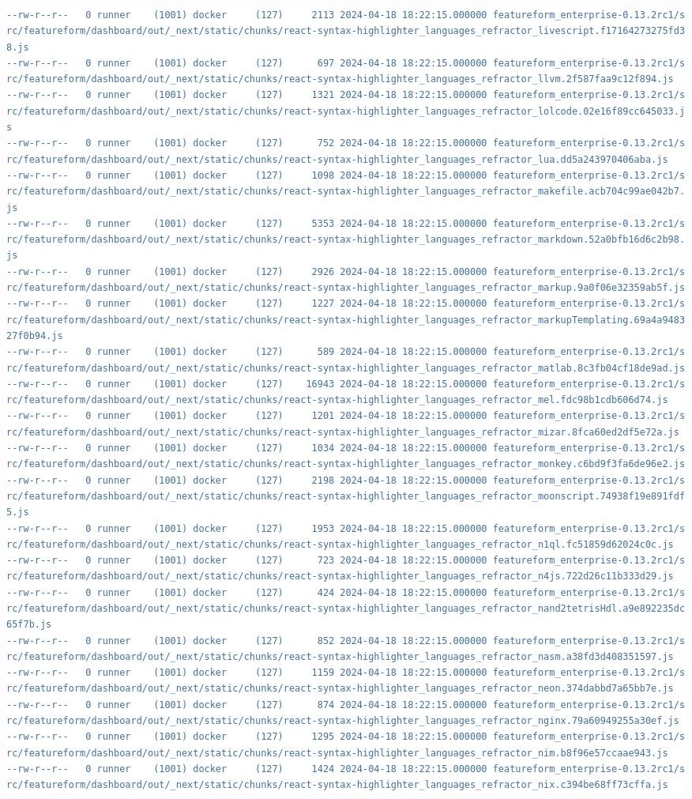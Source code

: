 ```diff
--rw-r--r--   0 runner    (1001) docker     (127)     2113 2024-04-18 18:22:15.000000 featureform_enterprise-0.13.2rc1/src/featureform/dashboard/out/_next/static/chunks/react-syntax-highlighter_languages_refractor_livescript.f17164273275fd38.js
--rw-r--r--   0 runner    (1001) docker     (127)      697 2024-04-18 18:22:15.000000 featureform_enterprise-0.13.2rc1/src/featureform/dashboard/out/_next/static/chunks/react-syntax-highlighter_languages_refractor_llvm.2f587faa9c12f894.js
--rw-r--r--   0 runner    (1001) docker     (127)     1321 2024-04-18 18:22:15.000000 featureform_enterprise-0.13.2rc1/src/featureform/dashboard/out/_next/static/chunks/react-syntax-highlighter_languages_refractor_lolcode.02e16f89cc645033.js
--rw-r--r--   0 runner    (1001) docker     (127)      752 2024-04-18 18:22:15.000000 featureform_enterprise-0.13.2rc1/src/featureform/dashboard/out/_next/static/chunks/react-syntax-highlighter_languages_refractor_lua.dd5a243970406aba.js
--rw-r--r--   0 runner    (1001) docker     (127)     1098 2024-04-18 18:22:15.000000 featureform_enterprise-0.13.2rc1/src/featureform/dashboard/out/_next/static/chunks/react-syntax-highlighter_languages_refractor_makefile.acb704c99ae042b7.js
--rw-r--r--   0 runner    (1001) docker     (127)     5353 2024-04-18 18:22:15.000000 featureform_enterprise-0.13.2rc1/src/featureform/dashboard/out/_next/static/chunks/react-syntax-highlighter_languages_refractor_markdown.52a0bfb16d6c2b98.js
--rw-r--r--   0 runner    (1001) docker     (127)     2926 2024-04-18 18:22:15.000000 featureform_enterprise-0.13.2rc1/src/featureform/dashboard/out/_next/static/chunks/react-syntax-highlighter_languages_refractor_markup.9a0f06e32359ab5f.js
--rw-r--r--   0 runner    (1001) docker     (127)     1227 2024-04-18 18:22:15.000000 featureform_enterprise-0.13.2rc1/src/featureform/dashboard/out/_next/static/chunks/react-syntax-highlighter_languages_refractor_markupTemplating.69a4a948327f0b94.js
--rw-r--r--   0 runner    (1001) docker     (127)      589 2024-04-18 18:22:15.000000 featureform_enterprise-0.13.2rc1/src/featureform/dashboard/out/_next/static/chunks/react-syntax-highlighter_languages_refractor_matlab.8c3fb04cf18de9ad.js
--rw-r--r--   0 runner    (1001) docker     (127)    16943 2024-04-18 18:22:15.000000 featureform_enterprise-0.13.2rc1/src/featureform/dashboard/out/_next/static/chunks/react-syntax-highlighter_languages_refractor_mel.fdc98b1cdb606d74.js
--rw-r--r--   0 runner    (1001) docker     (127)     1201 2024-04-18 18:22:15.000000 featureform_enterprise-0.13.2rc1/src/featureform/dashboard/out/_next/static/chunks/react-syntax-highlighter_languages_refractor_mizar.8fca60ed2df5e72a.js
--rw-r--r--   0 runner    (1001) docker     (127)     1034 2024-04-18 18:22:15.000000 featureform_enterprise-0.13.2rc1/src/featureform/dashboard/out/_next/static/chunks/react-syntax-highlighter_languages_refractor_monkey.c6bd9f3fa6de96e2.js
--rw-r--r--   0 runner    (1001) docker     (127)     2198 2024-04-18 18:22:15.000000 featureform_enterprise-0.13.2rc1/src/featureform/dashboard/out/_next/static/chunks/react-syntax-highlighter_languages_refractor_moonscript.74938f19e891fdf5.js
--rw-r--r--   0 runner    (1001) docker     (127)     1953 2024-04-18 18:22:15.000000 featureform_enterprise-0.13.2rc1/src/featureform/dashboard/out/_next/static/chunks/react-syntax-highlighter_languages_refractor_n1ql.fc51859d62024c0c.js
--rw-r--r--   0 runner    (1001) docker     (127)      723 2024-04-18 18:22:15.000000 featureform_enterprise-0.13.2rc1/src/featureform/dashboard/out/_next/static/chunks/react-syntax-highlighter_languages_refractor_n4js.722d26c11b333d29.js
--rw-r--r--   0 runner    (1001) docker     (127)      424 2024-04-18 18:22:15.000000 featureform_enterprise-0.13.2rc1/src/featureform/dashboard/out/_next/static/chunks/react-syntax-highlighter_languages_refractor_nand2tetrisHdl.a9e892235dc65f7b.js
--rw-r--r--   0 runner    (1001) docker     (127)      852 2024-04-18 18:22:15.000000 featureform_enterprise-0.13.2rc1/src/featureform/dashboard/out/_next/static/chunks/react-syntax-highlighter_languages_refractor_nasm.a38fd3d408351597.js
--rw-r--r--   0 runner    (1001) docker     (127)     1159 2024-04-18 18:22:15.000000 featureform_enterprise-0.13.2rc1/src/featureform/dashboard/out/_next/static/chunks/react-syntax-highlighter_languages_refractor_neon.374dabbd7a65bb7e.js
--rw-r--r--   0 runner    (1001) docker     (127)      874 2024-04-18 18:22:15.000000 featureform_enterprise-0.13.2rc1/src/featureform/dashboard/out/_next/static/chunks/react-syntax-highlighter_languages_refractor_nginx.79a60949255a30ef.js
--rw-r--r--   0 runner    (1001) docker     (127)     1295 2024-04-18 18:22:15.000000 featureform_enterprise-0.13.2rc1/src/featureform/dashboard/out/_next/static/chunks/react-syntax-highlighter_languages_refractor_nim.b8f96e57ccaae943.js
--rw-r--r--   0 runner    (1001) docker     (127)     1424 2024-04-18 18:22:15.000000 featureform_enterprise-0.13.2rc1/src/featureform/dashboard/out/_next/static/chunks/react-syntax-highlighter_languages_refractor_nix.c394be68ff73cffa.js
```